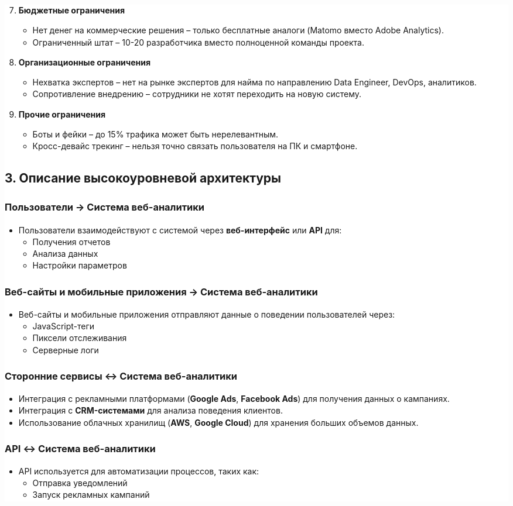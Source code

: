 7. **Бюджетные ограничения**
    - Нет денег на коммерческие решения – только бесплатные аналоги (Matomo вместо Adobe Analytics).
    - Ограниченный штат – 10-20 разработчика вместо полноценной команды проекта.

8. **Организационные ограничения**
    - Нехватка экспертов – нет на рынке экспертов для найма по направлению Data Engineer, DevOps, аналитиков.
    - Сопротивление внедрению – сотрудники не хотят переходить на новую систему.

9. **Прочие ограничения**
    - Боты и фейки – до 15% трафика может быть нерелевантным.
    - Кросс-девайс трекинг – нельзя точно связать пользователя на ПК и смартфоне.

## 3. Описание высокоуровневой архитектуры

### Пользователи → Система веб-аналитики

- Пользователи взаимодействуют с системой через **веб-интерфейс** или **API** для:
    - Получения отчетов
    - Анализа данных
    - Настройки параметров

### Веб-сайты и мобильные приложения → Система веб-аналитики

- Веб-сайты и мобильные приложения отправляют данные о поведении пользователей через:
    - JavaScript-теги
    - Пиксели отслеживания
    - Серверные логи

### Сторонние сервисы ↔ Система веб-аналитики

- Интеграция с рекламными платформами (**Google Ads**, **Facebook Ads**) для получения данных о кампаниях.
- Интеграция с **CRM-системами** для анализа поведения клиентов.
- Использование облачных хранилищ (**AWS**, **Google Cloud**) для хранения больших объемов данных.

### API ↔ Система веб-аналитики

- API используется для автоматизации процессов, таких как:
    - Отправка уведомлений
    - Запуск рекламных кампаний
